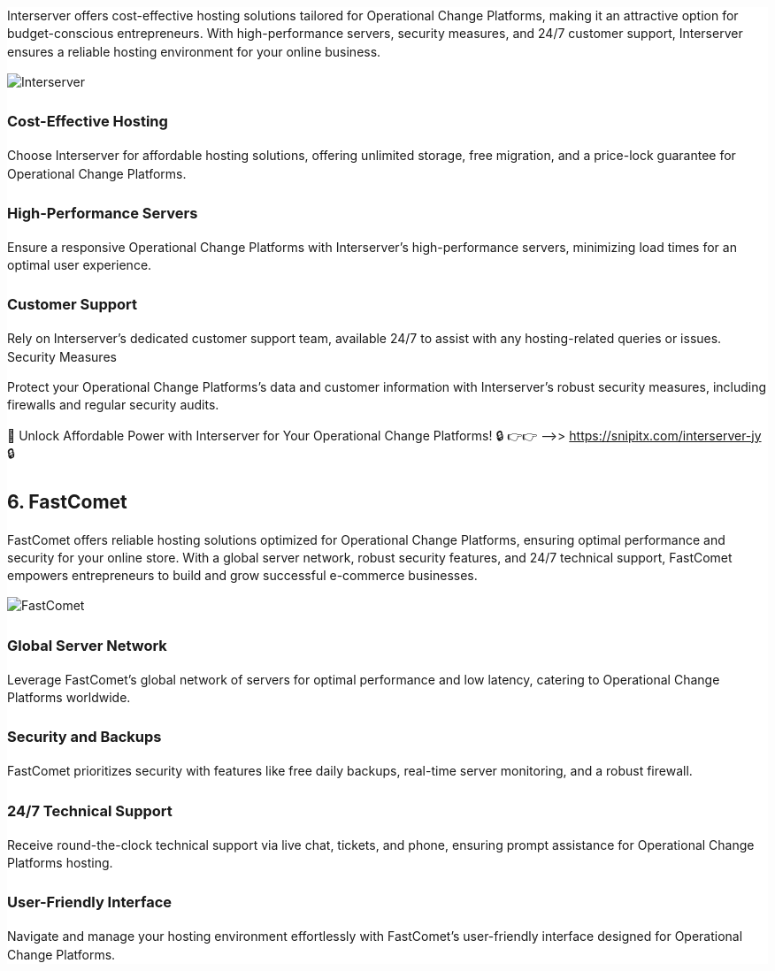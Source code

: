 Interserver offers cost-effective hosting solutions tailored for Operational Change Platforms, making it an attractive option for budget-conscious entrepreneurs. With high-performance servers, security measures, and 24/7 customer support, Interserver ensures a reliable hosting environment for your online business.

![Interserver](https://i.imgur.com/OM5dOEW.jpeg "Interserver Hosting")

### Cost-Effective Hosting
Choose Interserver for affordable hosting solutions, offering unlimited storage, free migration, and a price-lock guarantee for Operational Change Platforms.

### High-Performance Servers
Ensure a responsive Operational Change Platforms with Interserver’s high-performance servers, minimizing load times for an optimal user experience.

### Customer Support
Rely on Interserver’s dedicated customer support team, available 24/7 to assist with any hosting-related queries or issues.
Security Measures

Protect your Operational Change Platforms’s data and customer information with Interserver’s robust security measures, including firewalls and regular security audits.

💸 Unlock Affordable Power with Interserver for Your Operational Change Platforms! 🔒
👉👉 -->> https://snipitx.com/interserver-jy 🔒

## 6. FastComet

FastComet offers reliable hosting solutions optimized for Operational Change Platforms, ensuring optimal performance and security for your online store. With a global server network, robust security features, and 24/7 technical support, FastComet empowers entrepreneurs to build and grow successful e-commerce businesses.

![FastComet](https://i.imgur.com/7qgXuWp.png "FastComet Hosting")

### Global Server Network
Leverage FastComet’s global network of servers for optimal performance and low latency, catering to Operational Change Platforms worldwide.

### Security and Backups
FastComet prioritizes security with features like free daily backups, real-time server monitoring, and a robust firewall.

### 24/7 Technical Support
Receive round-the-clock technical support via live chat, tickets, and phone, ensuring prompt assistance for Operational Change Platforms hosting.

### User-Friendly Interface
Navigate and manage your hosting environment effortlessly with FastComet’s user-friendly interface designed for Operational Change Platforms.
